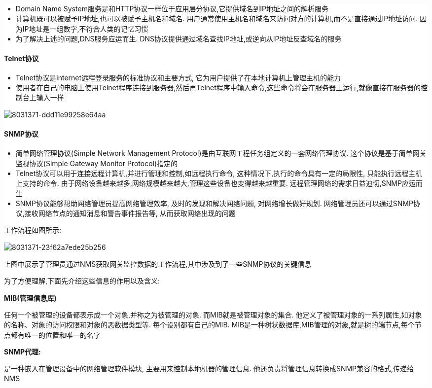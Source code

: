 + Domain Name System服务是和HTTP协议一样位于应用层分协议,它提供域名到IP地址之间的解析服务
+ 计算机既可以被赋予IP地址,也可以被赋予主机名和域名. 用户通常使用主机名和域名来访问对方的计算机,而不是直接通过IP地址访问. 因为IP地址是一组数字,不符合人类的记忆习惯
+ 为了解决上述的问题,DNS服务应运而生. DNS协议提供通过域名查找IP地址,或逆向从IP地址反查域名的服务

#### Telnet协议

+ Telnet协议是internet远程登录服务的标准协议和主要方式, 它为用户提供了在本地计算机上管理主机的能力
+ 使用者在自己的电脑上使用Telnet程序连接到服务器,然后再Telnet程序中输入命令,这些命令将会在服务器上运行,就像直接在服务器的控制台上输入一样

![8031371-ddd11e99258e64aa](https://i.loli.net/2021/09/15/YCNMKw3VhUuHWZ8.png)

#### SNMP协议

+ 简单网络管理协议(Simple Network Management Protocol)是由互联网工程任务组定义的一套网络管理协议. 这个协议是基于简单网关监视协议(Simple Gateway Monitor Protocol)指定的
+ Telnet协议可以用于连接远程计算机,并进行管理和控制,如远程执行命令, 这种情况下,执行的命令具有一定的局限性, 只能执行远程主机上支持的命令. 由于网络设备越来越多,网络规模越来越大,管理这些设备也变得越来越重要. 远程管理网络的需求日益迫切,SNMP应运而生
+ SNMP协议能够帮助网络管理员提高网络管理效率, 及时的发现和解决网络问题, 对网络增长做好规划. 网络管理员还可以通过SNMP协议,接收网络节点的通知消息和警告事件报告等, 从而获取网络出现的问题

工作流程如图所示:

![8031371-23f62a7ede25b256](https://i.loli.net/2021/09/15/YC5TX2rzvsdqhKc.png)

上图中展示了管理员通过NMS获取网关监控数据的工作流程,其中涉及到了一些SNMP协议的关键信息

为了方便理解,下面先介绍这些信息的作用以及含义:

**MIB(管理信息库)**

任何一个被管理的设备都表示成一个对象,并称之为被管理的对象. 而MIB就是被管理对象的集合. 他定义了被管理对象的一系列属性,如对象的名称、对象的访问权限和对象的恶数据类型等. 每个设别都有自己的MIB. MIB是一种树状数据库,MIB管理的对象,就是树的端节点,每个节点都有唯一的位置和唯一的名字

**SNMP代理:**

是一种嵌入在管理设备中的网络管理软件模块, 主要用来控制本地机器的管理信息. 他还负责将管理信息转换成SNMP兼容的格式,传递给NMS